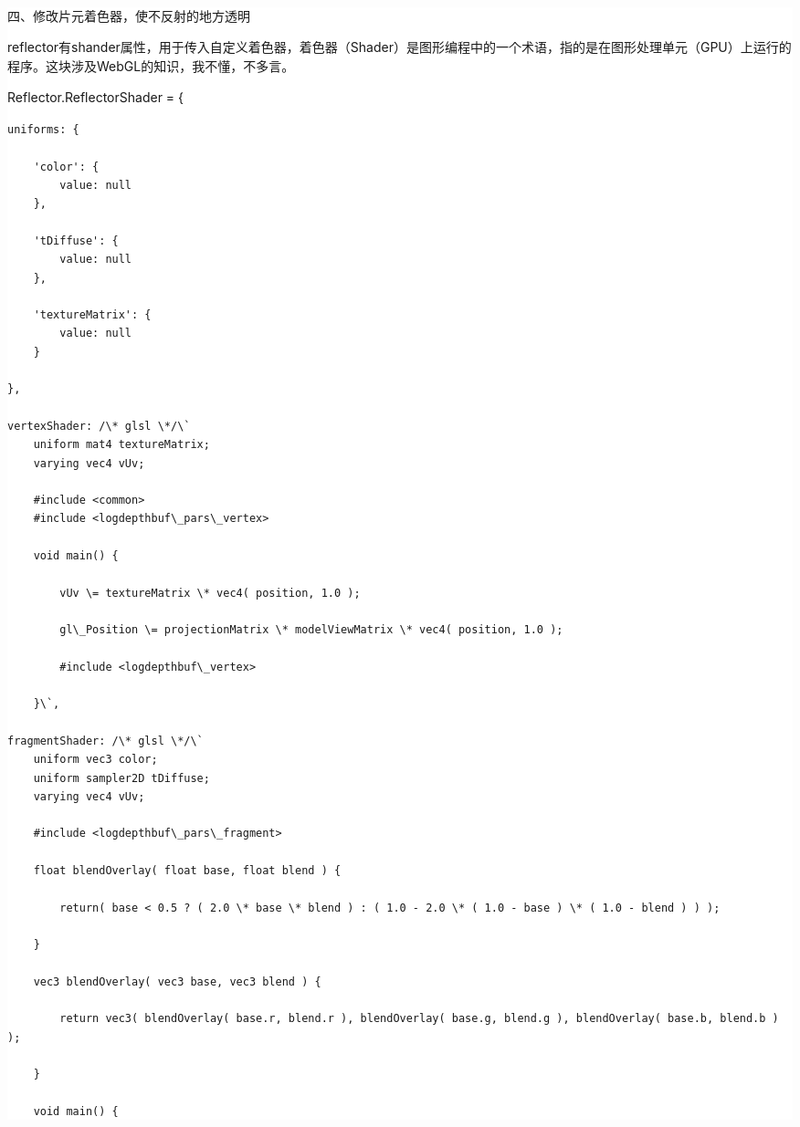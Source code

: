 四、修改片元着色器，使不反射的地方透明

reflector有shander属性，用于传入自定义着色器，着色器（Shader）是图形编程中的一个术语，指的是在图形处理单元（GPU）上运行的程序。这块涉及WebGL的知识，我不懂，不多言。

Reflector.ReflectorShader = {

    uniforms: {

        'color': {
            value: null
        },

        'tDiffuse': {
            value: null
        },

        'textureMatrix': {
            value: null
        }

    },

    vertexShader: /\* glsl \*/\`
        uniform mat4 textureMatrix;
        varying vec4 vUv;

        #include <common>
        #include <logdepthbuf\_pars\_vertex>

        void main() {

            vUv \= textureMatrix \* vec4( position, 1.0 );

            gl\_Position \= projectionMatrix \* modelViewMatrix \* vec4( position, 1.0 );

            #include <logdepthbuf\_vertex>

        }\`,

    fragmentShader: /\* glsl \*/\`
        uniform vec3 color;
        uniform sampler2D tDiffuse;
        varying vec4 vUv;

        #include <logdepthbuf\_pars\_fragment>

        float blendOverlay( float base, float blend ) {

            return( base < 0.5 ? ( 2.0 \* base \* blend ) : ( 1.0 - 2.0 \* ( 1.0 - base ) \* ( 1.0 - blend ) ) );

        }

        vec3 blendOverlay( vec3 base, vec3 blend ) {

            return vec3( blendOverlay( base.r, blend.r ), blendOverlay( base.g, blend.g ), blendOverlay( base.b, blend.b ) );

        }

        void main() {
